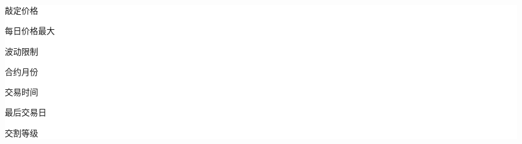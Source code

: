 


 




敲定价格





每日价格最大





波动限制






 




合约月份





交易时间






 





 




最后交易日






 





 




交割等级






 





